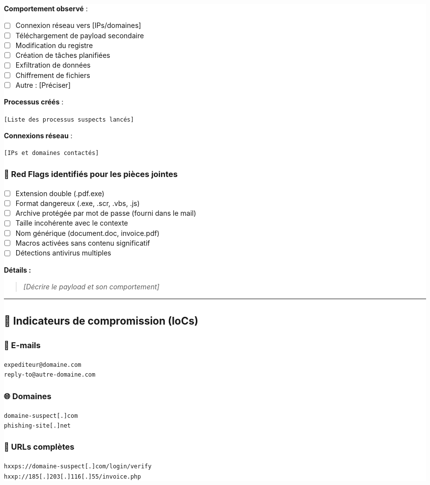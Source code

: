 **Comportement observé** :
- [ ] Connexion réseau vers [IPs/domaines]
- [ ] Téléchargement de payload secondaire
- [ ] Modification du registre
- [ ] Création de tâches planifiées
- [ ] Exfiltration de données
- [ ] Chiffrement de fichiers
- [ ] Autre : [Préciser]

**Processus créés** :
```
[Liste des processus suspects lancés]
```

**Connexions réseau** :
```
[IPs et domaines contactés]
```

### 🚩 Red Flags identifiés pour les pièces jointes

- [ ] Extension double (.pdf.exe)
- [ ] Format dangereux (.exe, .scr, .vbs, .js)
- [ ] Archive protégée par mot de passe (fourni dans le mail)
- [ ] Taille incohérente avec le contexte
- [ ] Nom générique (document.doc, invoice.pdf)
- [ ] Macros activées sans contenu significatif
- [ ] Détections antivirus multiples

**Détails :**
> *[Décrire le payload et son comportement]*

---

## 🎯 Indicateurs de compromission (IoCs)

### 📧 E-mails

```
expediteur@domaine.com
reply-to@autre-domaine.com
```

### 🌐 Domaines

```
domaine-suspect[.]com
phishing-site[.]net
```

### 🔗 URLs complètes

```
hxxps://domaine-suspect[.]com/login/verify
hxxp://185[.]203[.]116[.]55/invoice.php
```

